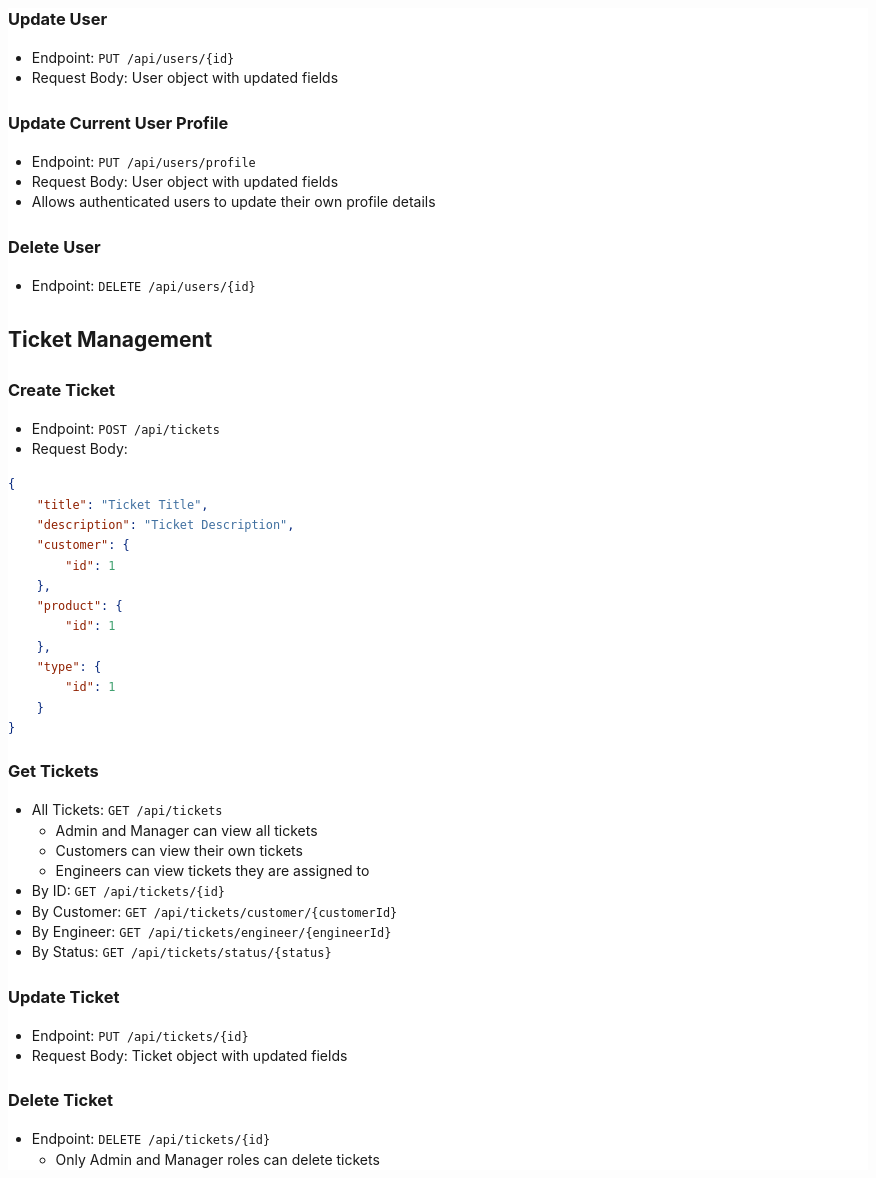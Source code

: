 ### Update User
- Endpoint: `PUT /api/users/{id}`
- Request Body: User object with updated fields

### Update Current User Profile
- Endpoint: `PUT /api/users/profile`
- Request Body: User object with updated fields
- Allows authenticated users to update their own profile details

### Delete User
- Endpoint: `DELETE /api/users/{id}`

## Ticket Management

### Create Ticket
- Endpoint: `POST /api/tickets`
- Request Body:
```json
{
    "title": "Ticket Title",
    "description": "Ticket Description",
    "customer": {
        "id": 1
    },
    "product": {
        "id": 1
    },
    "type": {
        "id": 1
    }
}
```

### Get Tickets
- All Tickets: `GET /api/tickets`
  - Admin and Manager can view all tickets
  - Customers can view their own tickets
  - Engineers can view tickets they are assigned to
- By ID: `GET /api/tickets/{id}`
- By Customer: `GET /api/tickets/customer/{customerId}`
- By Engineer: `GET /api/tickets/engineer/{engineerId}`
- By Status: `GET /api/tickets/status/{status}`

### Update Ticket
- Endpoint: `PUT /api/tickets/{id}`
- Request Body: Ticket object with updated fields

### Delete Ticket
- Endpoint: `DELETE /api/tickets/{id}`
  - Only Admin and Manager roles can delete tickets
